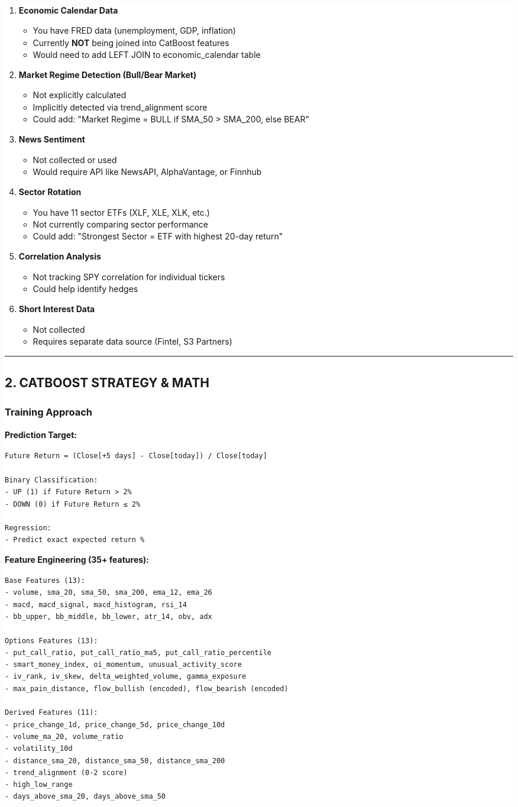 1. **Economic Calendar Data**
   - You have FRED data (unemployment, GDP, inflation)
   - Currently **NOT** being joined into CatBoost features
   - Would need to add LEFT JOIN to economic_calendar table

2. **Market Regime Detection (Bull/Bear Market)**
   - Not explicitly calculated
   - Implicitly detected via trend_alignment score
   - Could add: "Market Regime = BULL if SMA_50 > SMA_200, else BEAR"

3. **News Sentiment**
   - Not collected or used
   - Would require API like NewsAPI, AlphaVantage, or Finnhub

4. **Sector Rotation**
   - You have 11 sector ETFs (XLF, XLE, XLK, etc.)
   - Not currently comparing sector performance
   - Could add: "Strongest Sector = ETF with highest 20-day return"

5. **Correlation Analysis**
   - Not tracking SPY correlation for individual tickers
   - Could help identify hedges

6. **Short Interest Data**
   - Not collected
   - Requires separate data source (Fintel, S3 Partners)

---

## 2. CATBOOST STRATEGY & MATH

### Training Approach

**Prediction Target:**
```
Future Return = (Close[+5 days] - Close[today]) / Close[today]

Binary Classification:
- UP (1) if Future Return > 2%
- DOWN (0) if Future Return ≤ 2%

Regression:
- Predict exact expected return %
```

**Feature Engineering (35+ features):**
```
Base Features (13):
- volume, sma_20, sma_50, sma_200, ema_12, ema_26
- macd, macd_signal, macd_histogram, rsi_14
- bb_upper, bb_middle, bb_lower, atr_14, obv, adx

Options Features (13):
- put_call_ratio, put_call_ratio_ma5, put_call_ratio_percentile
- smart_money_index, oi_momentum, unusual_activity_score
- iv_rank, iv_skew, delta_weighted_volume, gamma_exposure
- max_pain_distance, flow_bullish (encoded), flow_bearish (encoded)

Derived Features (11):
- price_change_1d, price_change_5d, price_change_10d
- volume_ma_20, volume_ratio
- volatility_10d
- distance_sma_20, distance_sma_50, distance_sma_200
- trend_alignment (0-2 score)
- high_low_range
- days_above_sma_20, days_above_sma_50
```